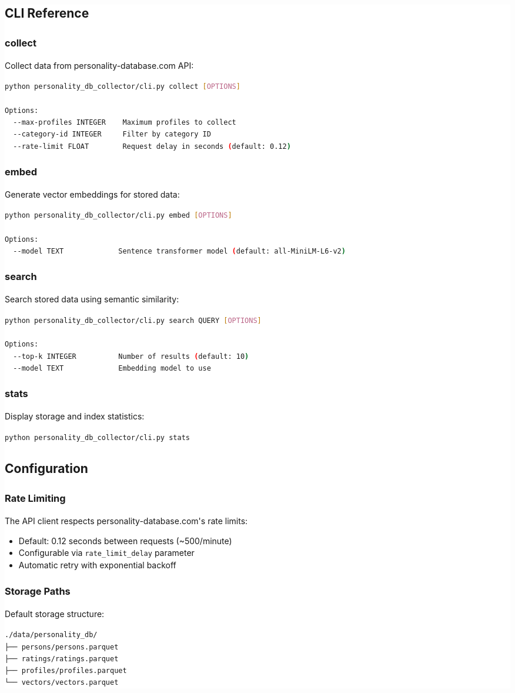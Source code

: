 ## CLI Reference

### collect
Collect data from personality-database.com API:
```bash
python personality_db_collector/cli.py collect [OPTIONS]

Options:
  --max-profiles INTEGER    Maximum profiles to collect
  --category-id INTEGER     Filter by category ID  
  --rate-limit FLOAT        Request delay in seconds (default: 0.12)
```

### embed
Generate vector embeddings for stored data:
```bash  
python personality_db_collector/cli.py embed [OPTIONS]

Options:
  --model TEXT             Sentence transformer model (default: all-MiniLM-L6-v2)
```

### search
Search stored data using semantic similarity:
```bash
python personality_db_collector/cli.py search QUERY [OPTIONS]

Options:
  --top-k INTEGER          Number of results (default: 10)
  --model TEXT             Embedding model to use
```

### stats
Display storage and index statistics:
```bash
python personality_db_collector/cli.py stats
```

## Configuration

### Rate Limiting
The API client respects personality-database.com's rate limits:
- Default: 0.12 seconds between requests (~500/minute)
- Configurable via `rate_limit_delay` parameter
- Automatic retry with exponential backoff

### Storage Paths
Default storage structure:
```
./data/personality_db/
├── persons/persons.parquet
├── ratings/ratings.parquet  
├── profiles/profiles.parquet
└── vectors/vectors.parquet
```
